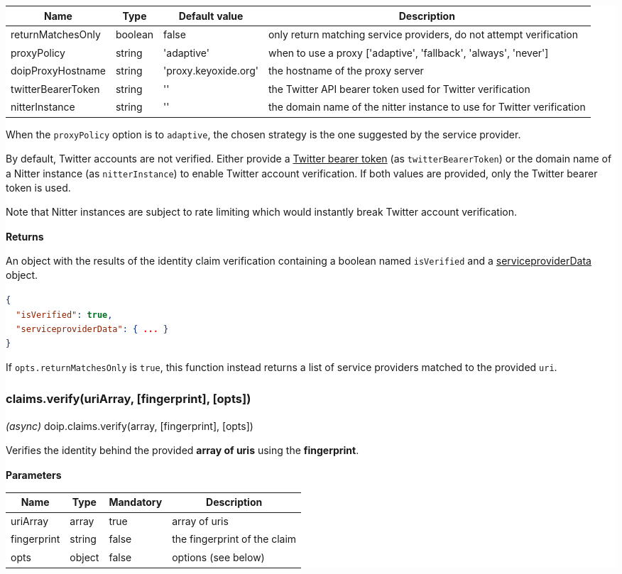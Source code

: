 | Name               | Type    | Default value        | Description                                                            |
| ------------------ | ------- | -------------------- | ---------------------------------------------------------------------- |
| returnMatchesOnly  | boolean | false                | only return matching service providers, do not attempt verification    |
| proxyPolicy        | string  | 'adaptive'           | when to use a proxy ['adaptive', 'fallback', 'always', 'never']        |
| doipProxyHostname  | string  | 'proxy.keyoxide.org' | the hostname of the proxy server                                       |
| twitterBearerToken | string  | ''                   | the Twitter API bearer token used for Twitter verification             |
| nitterInstance     | string  | ''                   | the domain name of the nitter instance to use for Twitter verification |

When the `proxyPolicy` option is to `adaptive`, the chosen strategy is
the one suggested by the service provider.

By default, Twitter accounts are not verified. Either provide a
[Twitter bearer token](https://developer.twitter.com/en/docs/authentication/oauth-2-0/bearer-tokens)
(as `twitterBearerToken`) or the domain name of a Nitter instance (as
`nitterInstance`) to enable Twitter account verification. If both values are
provided, only the Twitter bearer token is used.

Note that Nitter instances are subject to rate limiting which would instantly
break Twitter account verification.

**Returns**

An object with the results of the identity claim verification containing a
boolean named `isVerified` and a
[serviceproviderData](serviceproviderdataobject.md#service-provider-data-object)
object.

```json
{
  "isVerified": true,
  "serviceproviderData": { ... }
}
```

If `opts.returnMatchesOnly` is `true`, this function instead returns a list of
service providers matched to the provided `uri`.

### claims.verify(uriArray, [fingerprint], [opts])

_(async)_ doip.claims.verify(array, [fingerprint], [opts])

Verifies the identity behind the provided **array of uris** using the **fingerprint**.

**Parameters**

| Name        | Type   | Mandatory | Description                  |
| ----------- | ------ | --------- | ---------------------------- |
| uriArray    | array  | true      | array of uris                |
| fingerprint | string | false     | the fingerprint of the claim |
| opts        | object | false     | options (see below)          |
